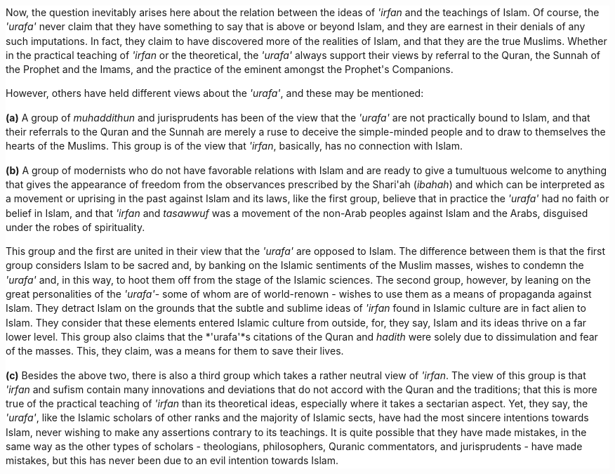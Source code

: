 Now, the question inevitably arises here about the relation between the
ideas of *'irfan* and the teachings of Islam. Of course, the *'urafa'*
never claim that they have something to say that is above or beyond
Islam, and they are earnest in their denials of any such imputations. In
fact, they claim to have discovered more of the realities of Islam, and
that they are the true Muslims. Whether in the practical teaching of
*'irfan* or the theoretical, the *'urafa'* always support their views by
referral to the Quran, the Sunnah of the Prophet and the Imams, and the
practice of the eminent amongst the Prophet's Companions.

However, others have held different views about the *'urafa'*, and these
may be mentioned:

**(a)** A group of *muhaddithun* and jurisprudents has been of the view
that the *'urafa'* are not practically bound to Islam, and that their
referrals to the Quran and the Sunnah are merely a ruse to deceive the
simple-minded people and to draw to themselves the hearts of the
Muslims. This group is of the view that *'irfan*, basically, has no
connection with Islam.

**(b)** A group of modernists who do not have favorable relations with
Islam and are ready to give a tumultuous welcome to anything that gives
the appearance of freedom from the observances prescribed by the
Shari'ah (*ibahah*) and which can be interpreted as a movement or
uprising in the past against Islam and its laws, like the first group,
believe that in practice the *'urafa'* had no faith or belief in Islam,
and that *'irfan* and *tasawwuf* was a movement of the non-Arab peoples
against Islam and the Arabs, disguised under the robes of spirituality.

This group and the first are united in their view that the *'urafa'* are
opposed to Islam. The difference between them is that the first group
considers Islam to be sacred and, by banking on the Islamic sentiments
of the Muslim masses, wishes to condemn the *'urafa'* and, in this way,
to hoot them off from the stage of the Islamic sciences. The second
group, however, by leaning on the great personalities of the *'urafa'*-
some of whom are of world-renown - wishes to use them as a means of
propaganda against Islam. They detract Islam on the grounds that the
subtle and sublime ideas of *'irfan* found in Islamic culture are in
fact alien to Islam. They consider that these elements entered Islamic
culture from outside, for, they say, Islam and its ideas thrive on a far
lower level. This group also claims that the *'urafa'*s citations of the
Quran and *hadith* were solely due to dissimulation and fear of the
masses. This, they claim, was a means for them to save their lives.

**(c)** Besides the above two, there is also a third group which takes a
rather neutral view of *'irfan*. The view of this group is that *'irfan*
and sufism contain many innovations and deviations that do not accord
with the Quran and the traditions; that this is more true of the
practical teaching of *'irfan* than its theoretical ideas, especially
where it takes a sectarian aspect. Yet, they say, the *'urafa'*, like
the Islamic scholars of other ranks and the majority of Islamic sects,
have had the most sincere intentions towards Islam, never wishing to
make any assertions contrary to its teachings. It is quite possible that
they have made mistakes, in the same way as the other types of
scholars - theologians, philosophers, Quranic commentators, and
jurisprudents - have made mistakes, but this has never been due to an
evil intention towards Islam.
